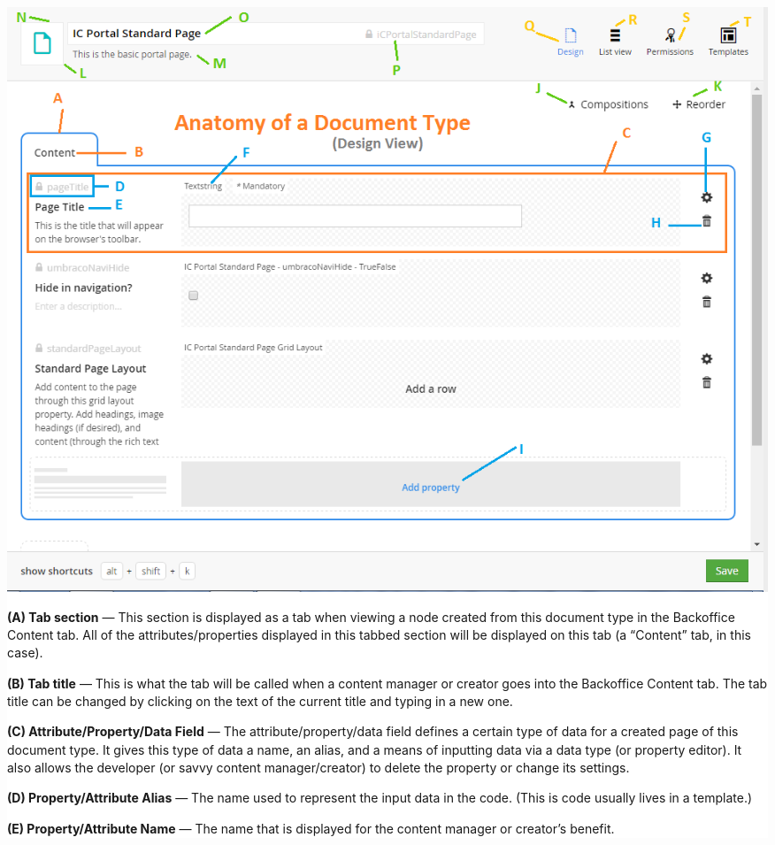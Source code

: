 ![Document Type Anatomy](/images/doctype-anatomy.png)

**(A)	Tab section** — This section is displayed as a tab when viewing a node created from this document type in the Backoffice Content tab. All of the attributes/properties displayed in this tabbed section will be displayed on this tab (a “Content” tab, in this case).

**(B)	Tab title** — This is what the tab will be called when a content manager or creator goes into the Backoffice Content tab. The tab title can be changed by clicking on the text of the current title and typing in a new one.

**\(C\)	Attribute/Property/Data Field** — The attribute/property/data field defines a certain type of data for a created page of this document type. It gives this type of data a name, an alias, and a means of inputting data via a data type (or property editor). It also allows the developer (or savvy content manager/creator) to delete the property or change its settings.

**(D)	Property/Attribute Alias** — The name used to represent the input data in the code. (This is code usually lives in a template.)

**(E)	Property/Attribute Name** — The name that is displayed for the content manager or creator’s benefit.
